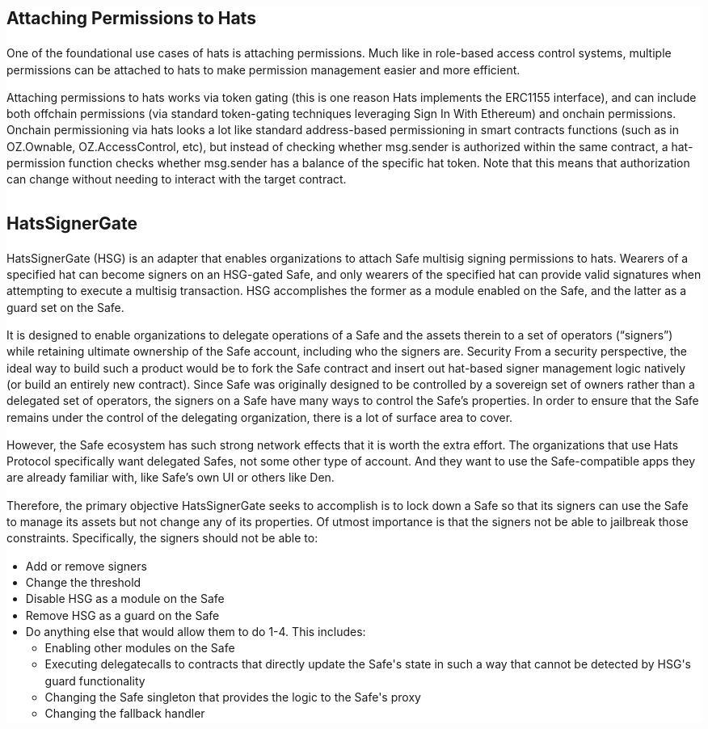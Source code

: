 ## Attaching Permissions to Hats

One of the foundational use cases of hats is attaching permissions. Much like in role-based access control systems, multiple permissions can be attached to hats to make permission management easier and more efficient.

Attaching permissions to hats works via token gating (this is one reason Hats implements the ERC1155 interface), and can include both offchain permissions (via standard token-gating techniques leveraging Sign In With Ethereum) and onchain permissions. Onchain permissioning via hats looks a lot like standard address-based permissioning in smart contracts functions (such as in OZ.Ownable, OZ.AccessControl, etc), but instead of checking whether msg.sender is authorized within the same contract, a hat-permission function checks whether msg.sender has a balance of the specific hat token. Note that this means that authorization can change without needing to interact with the target contract.

## HatsSignerGate

HatsSignerGate (HSG) is an adapter that enables organizations to attach Safe multisig signing permissions to hats. Wearers of a specified hat can become signers on an HSG-gated Safe, and only wearers of the specified hat can provide valid signatures when attempting to execute a multisig transaction. HSG accomplishes the former as a module enabled on the Safe, and the latter as a guard set on the Safe.

It is designed to enable organizations to delegate operations of a Safe and the assets therein to a set of operators (“signers”) while retaining ultimate ownership of the Safe account, including who the signers are.
Security
From a security perspective, the ideal way to build such a product would be to fork the Safe contract and insert out hat-based signer management logic natively (or build an entirely new contract). Since Safe was originally designed to be controlled by a sovereign set of owners rather than a delegated set of operators, the signers on a Safe have many ways to control the Safe’s properties. In order to ensure that the Safe remains under the control of the delegating organization, there is a lot of surface area to cover.

However, the Safe ecosystem has such strong network effects that it is worth the extra effort. The organizations that use Hats Protocol specifically want delegated Safes, not some other type of account. And they want to use the Safe-compatible apps they are already familiar with, like Safe’s own UI or others like Den.

Therefore, the primary objective HatsSignerGate seeks to accomplish is to lock down a Safe so that its signers can use the Safe to manage its assets but not change any of its properties. Of utmost importance is that the signers not be able to jailbreak those constraints. Specifically, the signers should not be able to:

- Add or remove signers
- Change the threshold
- Disable HSG as a module on the Safe
- Remove HSG as a guard on the Safe
- Do anything else that would allow them to do 1-4. This includes:
  - Enabling other modules on the Safe
  - Executing delegatecalls to contracts that directly update the Safe's state in such a way that cannot be detected by HSG's guard functionality
  - Changing the Safe singleton that provides the logic to the Safe's proxy
  - Changing the fallback handler
